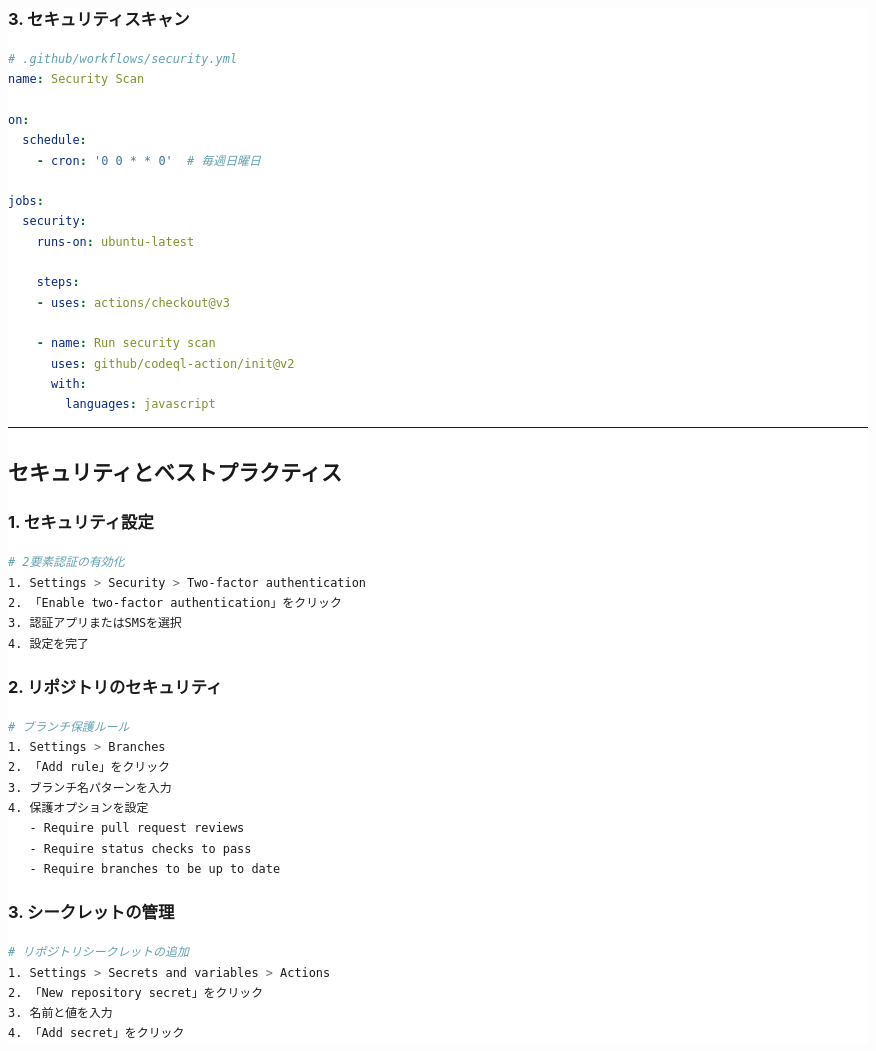 ### 3. セキュリティスキャン
```yaml
# .github/workflows/security.yml
name: Security Scan

on:
  schedule:
    - cron: '0 0 * * 0'  # 毎週日曜日

jobs:
  security:
    runs-on: ubuntu-latest
    
    steps:
    - uses: actions/checkout@v3
    
    - name: Run security scan
      uses: github/codeql-action/init@v2
      with:
        languages: javascript
```

---

## セキュリティとベストプラクティス

### 1. セキュリティ設定
```bash
# 2要素認証の有効化
1. Settings > Security > Two-factor authentication
2. 「Enable two-factor authentication」をクリック
3. 認証アプリまたはSMSを選択
4. 設定を完了
```

### 2. リポジトリのセキュリティ
```bash
# ブランチ保護ルール
1. Settings > Branches
2. 「Add rule」をクリック
3. ブランチ名パターンを入力
4. 保護オプションを設定
   - Require pull request reviews
   - Require status checks to pass
   - Require branches to be up to date
```

### 3. シークレットの管理
```bash
# リポジトリシークレットの追加
1. Settings > Secrets and variables > Actions
2. 「New repository secret」をクリック
3. 名前と値を入力
4. 「Add secret」をクリック
```
